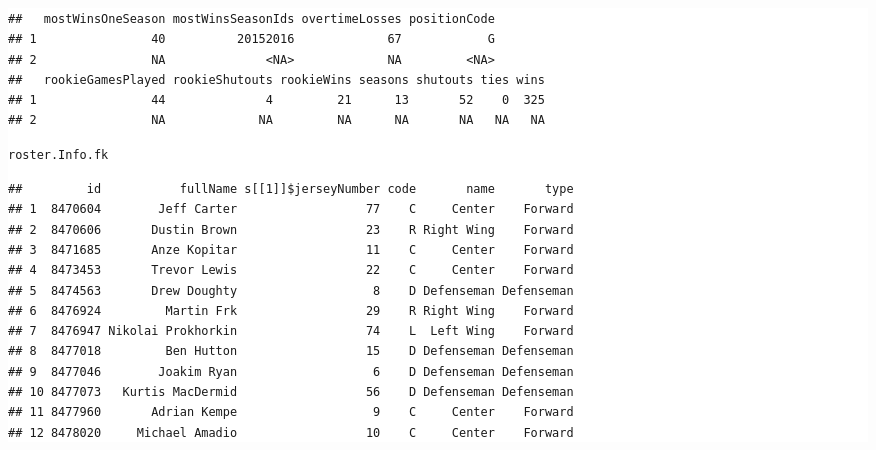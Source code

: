     ##   mostWinsOneSeason mostWinsSeasonIds overtimeLosses positionCode
    ## 1                40          20152016             67            G
    ## 2                NA              <NA>             NA         <NA>
    ##   rookieGamesPlayed rookieShutouts rookieWins seasons shutouts ties wins
    ## 1                44              4         21      13       52    0  325
    ## 2                NA             NA         NA      NA       NA   NA   NA

``` r
roster.Info.fk
```

    ##         id           fullName s[[1]]$jerseyNumber code       name       type
    ## 1  8470604        Jeff Carter                  77    C     Center    Forward
    ## 2  8470606       Dustin Brown                  23    R Right Wing    Forward
    ## 3  8471685       Anze Kopitar                  11    C     Center    Forward
    ## 4  8473453       Trevor Lewis                  22    C     Center    Forward
    ## 5  8474563       Drew Doughty                   8    D Defenseman Defenseman
    ## 6  8476924         Martin Frk                  29    R Right Wing    Forward
    ## 7  8476947 Nikolai Prokhorkin                  74    L  Left Wing    Forward
    ## 8  8477018         Ben Hutton                  15    D Defenseman Defenseman
    ## 9  8477046        Joakim Ryan                   6    D Defenseman Defenseman
    ## 10 8477073   Kurtis MacDermid                  56    D Defenseman Defenseman
    ## 11 8477960       Adrian Kempe                   9    C     Center    Forward
    ## 12 8478020     Michael Amadio                  10    C     Center    Forward